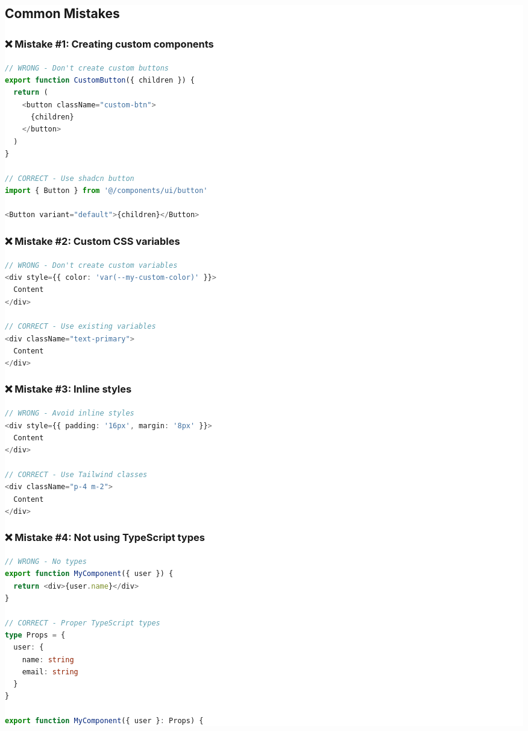 ## Common Mistakes

### ❌ Mistake #1: Creating custom components

```typescript
// WRONG - Don't create custom buttons
export function CustomButton({ children }) {
  return (
    <button className="custom-btn">
      {children}
    </button>
  )
}

// CORRECT - Use shadcn button
import { Button } from '@/components/ui/button'

<Button variant="default">{children}</Button>
```

### ❌ Mistake #2: Custom CSS variables

```typescript
// WRONG - Don't create custom variables
<div style={{ color: 'var(--my-custom-color)' }}>
  Content
</div>

// CORRECT - Use existing variables
<div className="text-primary">
  Content
</div>
```

### ❌ Mistake #3: Inline styles

```typescript
// WRONG - Avoid inline styles
<div style={{ padding: '16px', margin: '8px' }}>
  Content
</div>

// CORRECT - Use Tailwind classes
<div className="p-4 m-2">
  Content
</div>
```

### ❌ Mistake #4: Not using TypeScript types

```typescript
// WRONG - No types
export function MyComponent({ user }) {
  return <div>{user.name}</div>
}

// CORRECT - Proper TypeScript types
type Props = {
  user: {
    name: string
    email: string
  }
}

export function MyComponent({ user }: Props) {
```